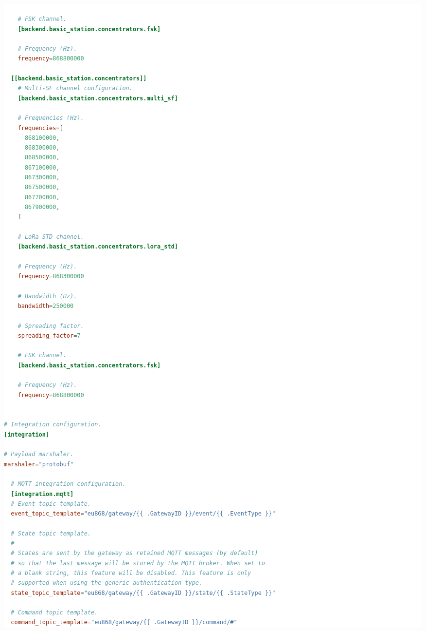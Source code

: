 ```toml
  
    # FSK channel.
    [backend.basic_station.concentrators.fsk]
  
    # Frequency (Hz).
    frequency=868800000

  [[backend.basic_station.concentrators]]
    # Multi-SF channel configuration.
    [backend.basic_station.concentrators.multi_sf]
 
    # Frequencies (Hz).
    frequencies=[
      868100000,
      868300000,
      868500000,
      867100000,
      867300000,
      867500000,
      867700000,
      867900000,
    ]
  
    # LoRa STD channel.
    [backend.basic_station.concentrators.lora_std]
  
    # Frequency (Hz).
    frequency=868300000
  
    # Bandwidth (Hz).
    bandwidth=250000
  
    # Spreading factor.
    spreading_factor=7
  
    # FSK channel.
    [backend.basic_station.concentrators.fsk]
  
    # Frequency (Hz).
    frequency=868800000


# Integration configuration.
[integration]

# Payload marshaler.
marshaler="protobuf"

  # MQTT integration configuration.
  [integration.mqtt]
  # Event topic template.
  event_topic_template="eu868/gateway/{{ .GatewayID }}/event/{{ .EventType }}"

  # State topic template.
  #
  # States are sent by the gateway as retained MQTT messages (by default)
  # so that the last message will be stored by the MQTT broker. When set to
  # a blank string, this feature will be disabled. This feature is only
  # supported when using the generic authentication type.
  state_topic_template="eu868/gateway/{{ .GatewayID }}/state/{{ .StateType }}"

  # Command topic template.
  command_topic_template="eu868/gateway/{{ .GatewayID }}/command/#"
```